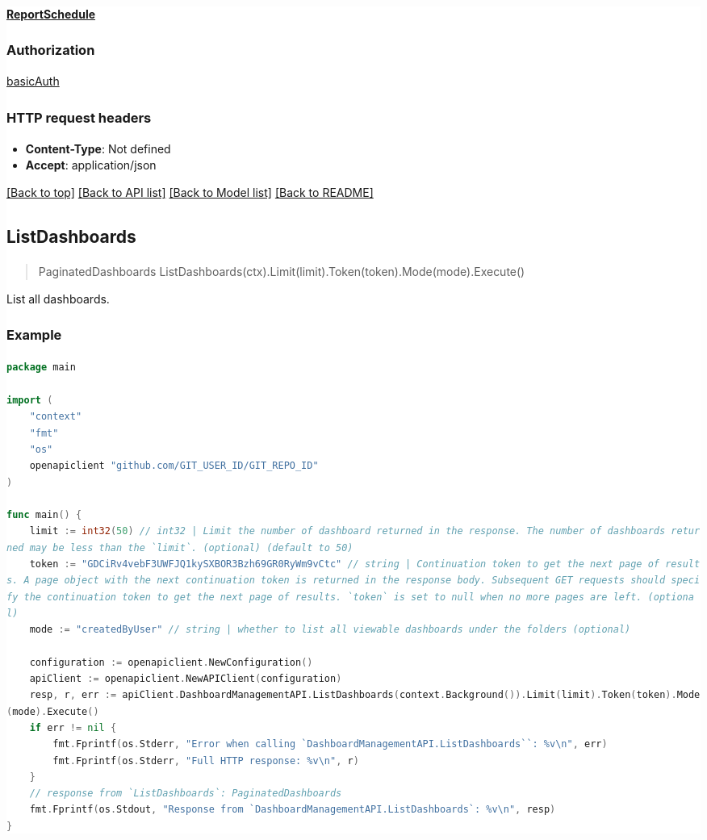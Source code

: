[**ReportSchedule**](ReportSchedule.md)

### Authorization

[basicAuth](../README.md#basicAuth)

### HTTP request headers

- **Content-Type**: Not defined
- **Accept**: application/json

[[Back to top]](#) [[Back to API list]](../README.md#documentation-for-api-endpoints)
[[Back to Model list]](../README.md#documentation-for-models)
[[Back to README]](../README.md)


## ListDashboards

> PaginatedDashboards ListDashboards(ctx).Limit(limit).Token(token).Mode(mode).Execute()

List all dashboards.



### Example

```go
package main

import (
	"context"
	"fmt"
	"os"
	openapiclient "github.com/GIT_USER_ID/GIT_REPO_ID"
)

func main() {
	limit := int32(50) // int32 | Limit the number of dashboard returned in the response. The number of dashboards returned may be less than the `limit`. (optional) (default to 50)
	token := "GDCiRv4vebF3UWFJQ1kySXBOR3Bzh69GR0RyWm9vCtc" // string | Continuation token to get the next page of results. A page object with the next continuation token is returned in the response body. Subsequent GET requests should specify the continuation token to get the next page of results. `token` is set to null when no more pages are left. (optional)
	mode := "createdByUser" // string | whether to list all viewable dashboards under the folders (optional)

	configuration := openapiclient.NewConfiguration()
	apiClient := openapiclient.NewAPIClient(configuration)
	resp, r, err := apiClient.DashboardManagementAPI.ListDashboards(context.Background()).Limit(limit).Token(token).Mode(mode).Execute()
	if err != nil {
		fmt.Fprintf(os.Stderr, "Error when calling `DashboardManagementAPI.ListDashboards``: %v\n", err)
		fmt.Fprintf(os.Stderr, "Full HTTP response: %v\n", r)
	}
	// response from `ListDashboards`: PaginatedDashboards
	fmt.Fprintf(os.Stdout, "Response from `DashboardManagementAPI.ListDashboards`: %v\n", resp)
}
```
